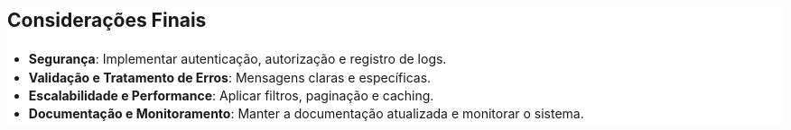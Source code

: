 
## Considerações Finais

- **Segurança**: Implementar autenticação, autorização e registro de logs.
- **Validação e Tratamento de Erros**: Mensagens claras e específicas.
- **Escalabilidade e Performance**: Aplicar filtros, paginação e caching.
- **Documentação e Monitoramento**: Manter a documentação atualizada e monitorar o sistema.
